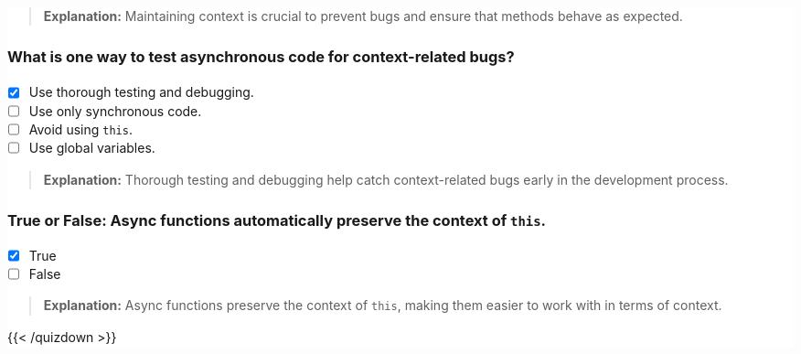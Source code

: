 > **Explanation:** Maintaining context is crucial to prevent bugs and ensure that methods behave as expected.

### What is one way to test asynchronous code for context-related bugs?

- [x] Use thorough testing and debugging.
- [ ] Use only synchronous code.
- [ ] Avoid using `this`.
- [ ] Use global variables.

> **Explanation:** Thorough testing and debugging help catch context-related bugs early in the development process.

### True or False: Async functions automatically preserve the context of `this`.

- [x] True
- [ ] False

> **Explanation:** Async functions preserve the context of `this`, making them easier to work with in terms of context.

{{< /quizdown >}}

